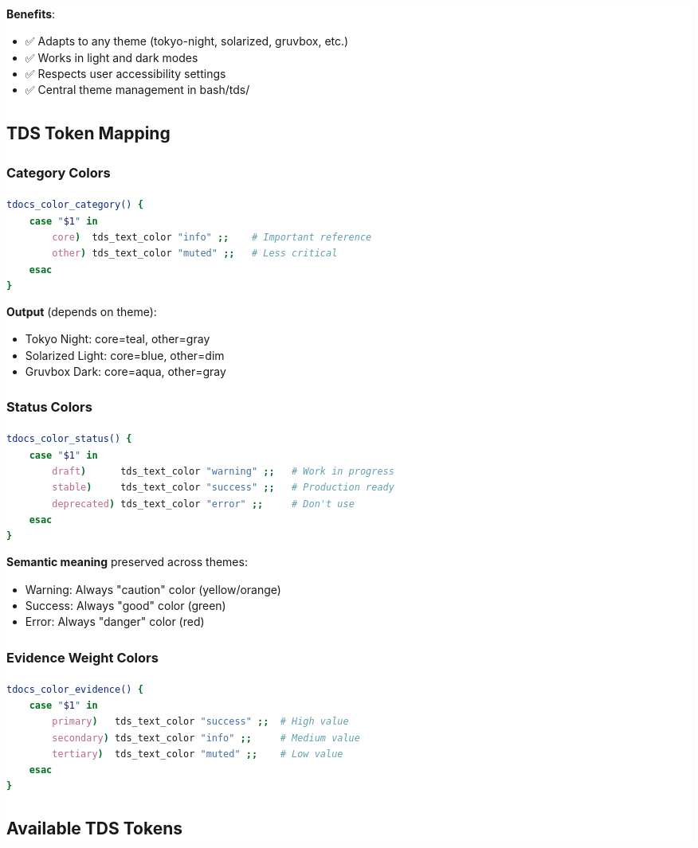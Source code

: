 **Benefits**:
- ✅ Adapts to any theme (tokyo-night, solarized, gruvbox, etc.)
- ✅ Works in light and dark modes
- ✅ Respects user accessibility settings
- ✅ Central theme management in bash/tds/

## TDS Token Mapping

### Category Colors

```bash
tdocs_color_category() {
    case "$1" in
        core)  tds_text_color "info" ;;    # Important reference
        other) tds_text_color "muted" ;;   # Less critical
    esac
}
```

**Output** (depends on theme):
- Tokyo Night: core=teal, other=gray
- Solarized Light: core=blue, other=dim
- Gruvbox Dark: core=aqua, other=gray

### Status Colors

```bash
tdocs_color_status() {
    case "$1" in
        draft)      tds_text_color "warning" ;;   # Work in progress
        stable)     tds_text_color "success" ;;   # Production ready
        deprecated) tds_text_color "error" ;;     # Don't use
    esac
}
```

**Semantic meaning** preserved across themes:
- Warning: Always "caution" color (yellow/orange)
- Success: Always "good" color (green)
- Error: Always "danger" color (red)

### Evidence Weight Colors

```bash
tdocs_color_evidence() {
    case "$1" in
        primary)   tds_text_color "success" ;;  # High value
        secondary) tds_text_color "info" ;;     # Medium value
        tertiary)  tds_text_color "muted" ;;    # Low value
    esac
}
```

## Available TDS Tokens
